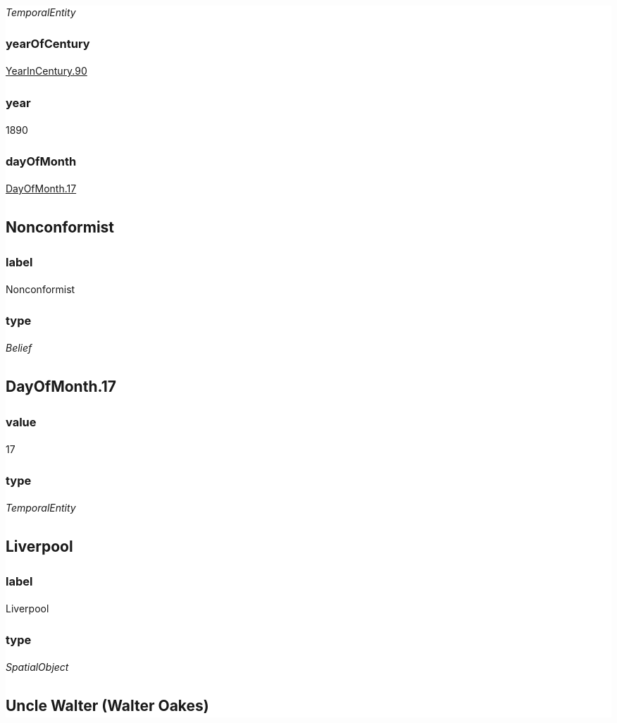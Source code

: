 *TemporalEntity*

### yearOfCentury


[YearInCentury.90](#YearInCentury.90)

### year


1890

### dayOfMonth


[DayOfMonth.17](#DayOfMonth.17)

## Nonconformist

### label


Nonconformist

### type


*Belief*

## DayOfMonth.17

### value


17

### type


*TemporalEntity*

## Liverpool

### label


Liverpool

### type


*SpatialObject*

## Uncle Walter (Walter Oakes)
